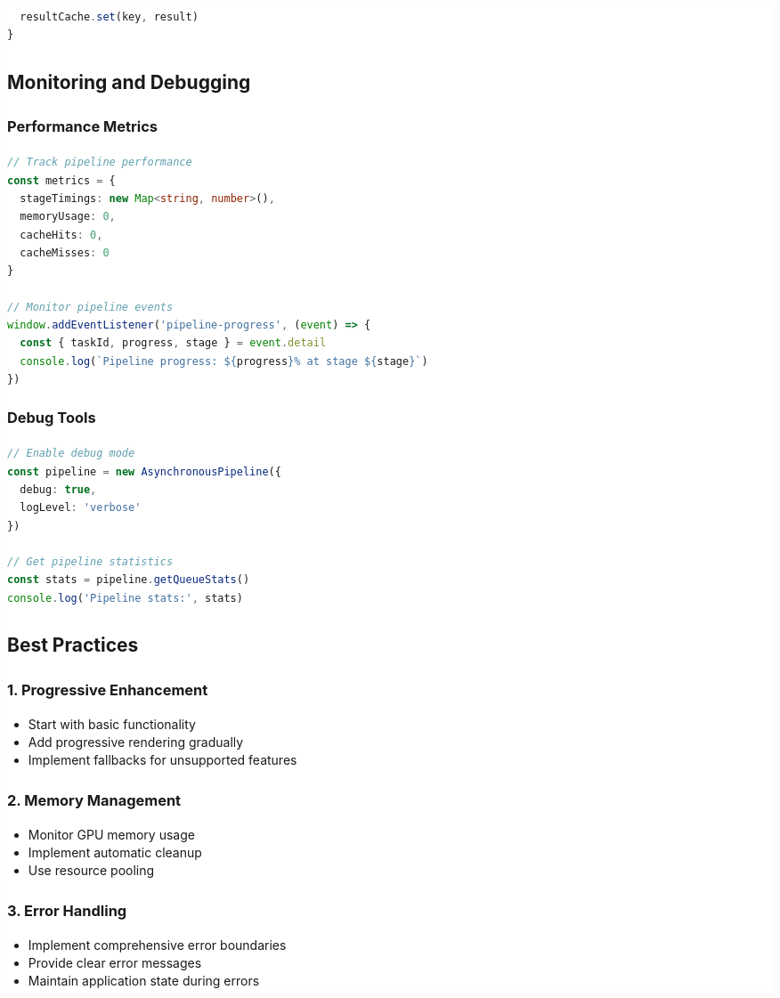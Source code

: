 ```typescript
  resultCache.set(key, result)
}
```

## Monitoring and Debugging

### Performance Metrics
```typescript
// Track pipeline performance
const metrics = {
  stageTimings: new Map<string, number>(),
  memoryUsage: 0,
  cacheHits: 0,
  cacheMisses: 0
}

// Monitor pipeline events
window.addEventListener('pipeline-progress', (event) => {
  const { taskId, progress, stage } = event.detail
  console.log(`Pipeline progress: ${progress}% at stage ${stage}`)
})
```

### Debug Tools
```typescript
// Enable debug mode
const pipeline = new AsynchronousPipeline({
  debug: true,
  logLevel: 'verbose'
})

// Get pipeline statistics
const stats = pipeline.getQueueStats()
console.log('Pipeline stats:', stats)
```

## Best Practices

### 1. Progressive Enhancement
- Start with basic functionality
- Add progressive rendering gradually
- Implement fallbacks for unsupported features

### 2. Memory Management
- Monitor GPU memory usage
- Implement automatic cleanup
- Use resource pooling

### 3. Error Handling
- Implement comprehensive error boundaries
- Provide clear error messages
- Maintain application state during errors
